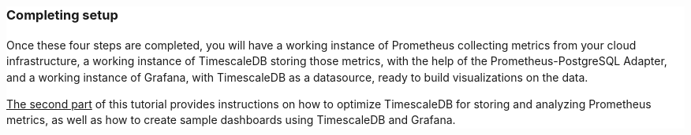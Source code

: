 ### Completing setup
Once these four steps are completed, you will have a working instance of Prometheus 
collecting metrics from your cloud infrastructure, a working instance of TimescaleDB 
storing those metrics, with the help of the Prometheus-PostgreSQL Adapter, and a working 
instance of Grafana, with TimescaleDB as a datasource, ready to build visualizations on 
the data.

[The second part][use-timescale-prometheus-grafana] of this tutorial provides instructions 
on how to optimize TimescaleDB for storing and analyzing Prometheus metrics, as well as 
how to create sample dashboards using TimescaleDB and Grafana.

[design-doc]: https://tsdb.co/prom-design-doc
[github-project]: https://github.com/timescale/timescale-prometheus 
[get-prometheus]: https://prometheus.io
[get-grafana]: http://grafana.org
[sample-database]: https://s3.amazonaws.com/docs.iobeam.com/examples/prometheus-grafana/prom_data_csvs.zip
[timescale-cloud]: https://www.timescale.com/products
[timescale-cloud-install]: /getting-started/exploring-cloud
[timescale-cloud-prometheus-endpoint]: /tutorials/tutorial-setting-up-timescale-cloud-endpoint-for-prometheus
[timescaledb-install]: /getting-started/installation
[grafana-cloud]: https://grafana.com/get
[grafana-tutorial]: /tutorials/tutorial-grafana
[grafana-security-docs]: https://grafana.com/docs/grafana/latest/installation/configuration/#security
[grafana-stack-overflow]: https://stackoverflow.com/questions/54039604/what-is-the-default-username-and-password-for-grafana-login-page
[hello-timescale]: /tutorials/tutorial-hello-timescale
[postgres-docs]: https://www.postgresql.org/docs/
[continuous-aggregates]: /tutorials/continuous-aggs-tutorial
[compression]: /using-timescaledb/compression
[data-retention]: /using-timescaledb/data-retention
[setup-prometheus]: /tutorials/setup-timescale-prometheus
[use-timescale-prometheus-grafana]: /tutorials/tutorial-use-timescale-prometheus-grafana
[aws-signup]: https://aws.amazon.com
[ssl-setup-instructions]: https://docs.aws.amazon.com/AWSEC2/latest/UserGuide/AccessingInstancesLinux.html
[ssl-setup-key-instructions]: https://stackoverflow.com/questions/9270734/ssh-permissions-are-too-open-error
[pg-prometheus-extension]: https://github.com/timescale/pg_prometheus
[timescale-remote-storage-adapter]: https://github.com/timescale/prometheus-postgresql-adapter
[docker-ubuntu]: https://www.digitalocean.com/community/tutorials/how-to-install-and-use-docker-on-ubuntu-18-04
[filezilla]: https://www.filezilla.org
[stack-overflow-filezilla]: https://stackoverflow.com/questions/16744863/connect-to-amazon-ec2-file-directory-using-filezilla-and-sftp
[prometheus-exporters]: https://prometheus.io/docs/instrumenting/exporters/
[prometheus-node-exporter]: https://github.com/prometheus/node_exporter
[sample-dashboards]: https://github.com/timescale/examples/tree/master/prometheus-grafana
